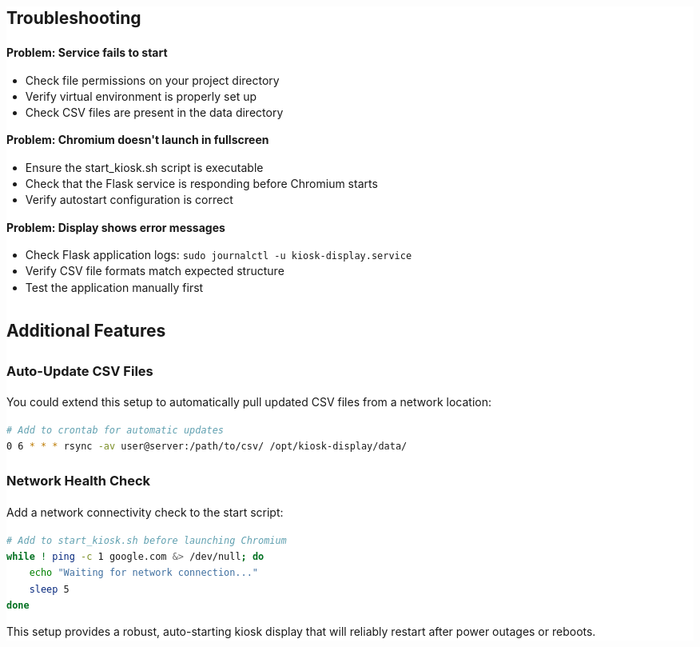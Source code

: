 ## Troubleshooting

**Problem: Service fails to start**
- Check file permissions on your project directory
- Verify virtual environment is properly set up
- Check CSV files are present in the data directory

**Problem: Chromium doesn't launch in fullscreen**
- Ensure the start_kiosk.sh script is executable
- Check that the Flask service is responding before Chromium starts
- Verify autostart configuration is correct

**Problem: Display shows error messages**
- Check Flask application logs: `sudo journalctl -u kiosk-display.service`
- Verify CSV file formats match expected structure
- Test the application manually first

## Additional Features

### Auto-Update CSV Files

You could extend this setup to automatically pull updated CSV files from a network location:

```bash
# Add to crontab for automatic updates
0 6 * * * rsync -av user@server:/path/to/csv/ /opt/kiosk-display/data/
```

### Network Health Check

Add a network connectivity check to the start script:

```bash
# Add to start_kiosk.sh before launching Chromium
while ! ping -c 1 google.com &> /dev/null; do
    echo "Waiting for network connection..."
    sleep 5
done
```

This setup provides a robust, auto-starting kiosk display that will reliably restart after power outages or reboots.
